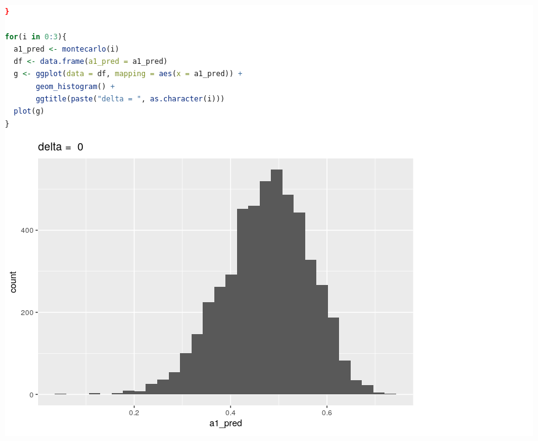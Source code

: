 ``` r
}

for(i in 0:3){
  a1_pred <- montecarlo(i)
  df <- data.frame(a1_pred = a1_pred)
  g <- ggplot(data = df, mapping = aes(x = a1_pred)) +
       geom_histogram() +
       ggtitle(paste("delta = ", as.character(i))) 
  plot(g)
}
```


![](ex11_files/figure-gfm/unnamed-chunk-4-1.png)

